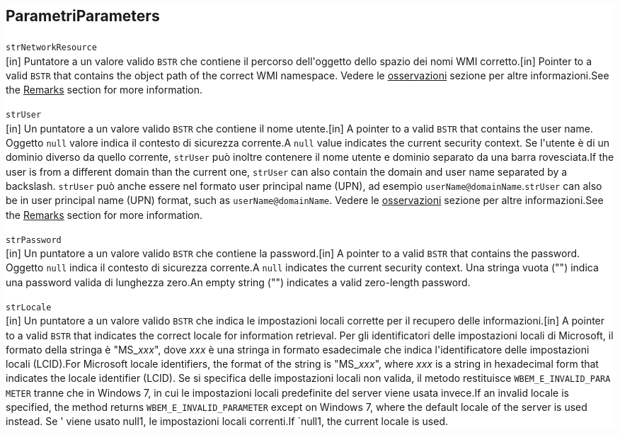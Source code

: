## <a name="parameters"></a><span data-ttu-id="d2efa-106">Parametri</span><span class="sxs-lookup"><span data-stu-id="d2efa-106">Parameters</span></span>

`strNetworkResource`\
<span data-ttu-id="d2efa-107">[in] Puntatore a un valore valido `BSTR` che contiene il percorso dell'oggetto dello spazio dei nomi WMI corretto.</span><span class="sxs-lookup"><span data-stu-id="d2efa-107">[in] Pointer to a valid `BSTR` that contains the object path of the correct WMI namespace.</span></span> <span data-ttu-id="d2efa-108">Vedere le [osservazioni](#remarks) sezione per altre informazioni.</span><span class="sxs-lookup"><span data-stu-id="d2efa-108">See the [Remarks](#remarks) section for more information.</span></span>

`strUser`\
<span data-ttu-id="d2efa-109">[in] Un puntatore a un valore valido `BSTR` che contiene il nome utente.</span><span class="sxs-lookup"><span data-stu-id="d2efa-109">[in] A pointer to a valid `BSTR` that contains the user name.</span></span> <span data-ttu-id="d2efa-110">Oggetto `null` valore indica il contesto di sicurezza corrente.</span><span class="sxs-lookup"><span data-stu-id="d2efa-110">A `null` value indicates the current security context.</span></span> <span data-ttu-id="d2efa-111">Se l'utente è di un dominio diverso da quello corrente, `strUser` può inoltre contenere il nome utente e dominio separato da una barra rovesciata.</span><span class="sxs-lookup"><span data-stu-id="d2efa-111">If the user is from a different domain than the current one, `strUser` can also contain the domain and user name separated by a backslash.</span></span> <span data-ttu-id="d2efa-112">`strUser` può anche essere nel formato user principal name (UPN), ad esempio `userName@domainName`.</span><span class="sxs-lookup"><span data-stu-id="d2efa-112">`strUser` can also be in user principal name (UPN) format, such as `userName@domainName`.</span></span> <span data-ttu-id="d2efa-113">Vedere le [osservazioni](#remarks) sezione per altre informazioni.</span><span class="sxs-lookup"><span data-stu-id="d2efa-113">See the [Remarks](#remarks) section for more information.</span></span>

`strPassword`\
<span data-ttu-id="d2efa-114">[in] Un puntatore a un valore valido `BSTR` che contiene la password.</span><span class="sxs-lookup"><span data-stu-id="d2efa-114">[in] A pointer to a valid `BSTR` that contains the password.</span></span> <span data-ttu-id="d2efa-115">Oggetto `null` indica il contesto di sicurezza corrente.</span><span class="sxs-lookup"><span data-stu-id="d2efa-115">A `null` indicates the current security context.</span></span> <span data-ttu-id="d2efa-116">Una stringa vuota ("") indica una password valida di lunghezza zero.</span><span class="sxs-lookup"><span data-stu-id="d2efa-116">An empty string ("") indicates a valid zero-length password.</span></span>

`strLocale`\
<span data-ttu-id="d2efa-117">[in] Un puntatore a un valore valido `BSTR` che indica le impostazioni locali corrette per il recupero delle informazioni.</span><span class="sxs-lookup"><span data-stu-id="d2efa-117">[in] A pointer to a valid `BSTR` that indicates the correct locale for information retrieval.</span></span> <span data-ttu-id="d2efa-118">Per gli identificatori delle impostazioni locali di Microsoft, il formato della stringa è "MS\_*xxx*", dove *xxx* è una stringa in formato esadecimale che indica l'identificatore delle impostazioni locali (LCID).</span><span class="sxs-lookup"><span data-stu-id="d2efa-118">For Microsoft locale identifiers, the format of the string is "MS\_*xxx*", where *xxx* is a string in hexadecimal form that indicates the locale identifier (LCID).</span></span> <span data-ttu-id="d2efa-119">Se si specifica delle impostazioni locali non valida, il metodo restituisce `WBEM_E_INVALID_PARAMETER` tranne che in Windows 7, in cui le impostazioni locali predefinite del server viene usata invece.</span><span class="sxs-lookup"><span data-stu-id="d2efa-119">If an invalid locale is specified, the method returns `WBEM_E_INVALID_PARAMETER` except on Windows 7, where the default locale of the server is used instead.</span></span> <span data-ttu-id="d2efa-120">Se ' viene usato null1, le impostazioni locali correnti.</span><span class="sxs-lookup"><span data-stu-id="d2efa-120">If \`null1, the current locale is used.</span></span>
